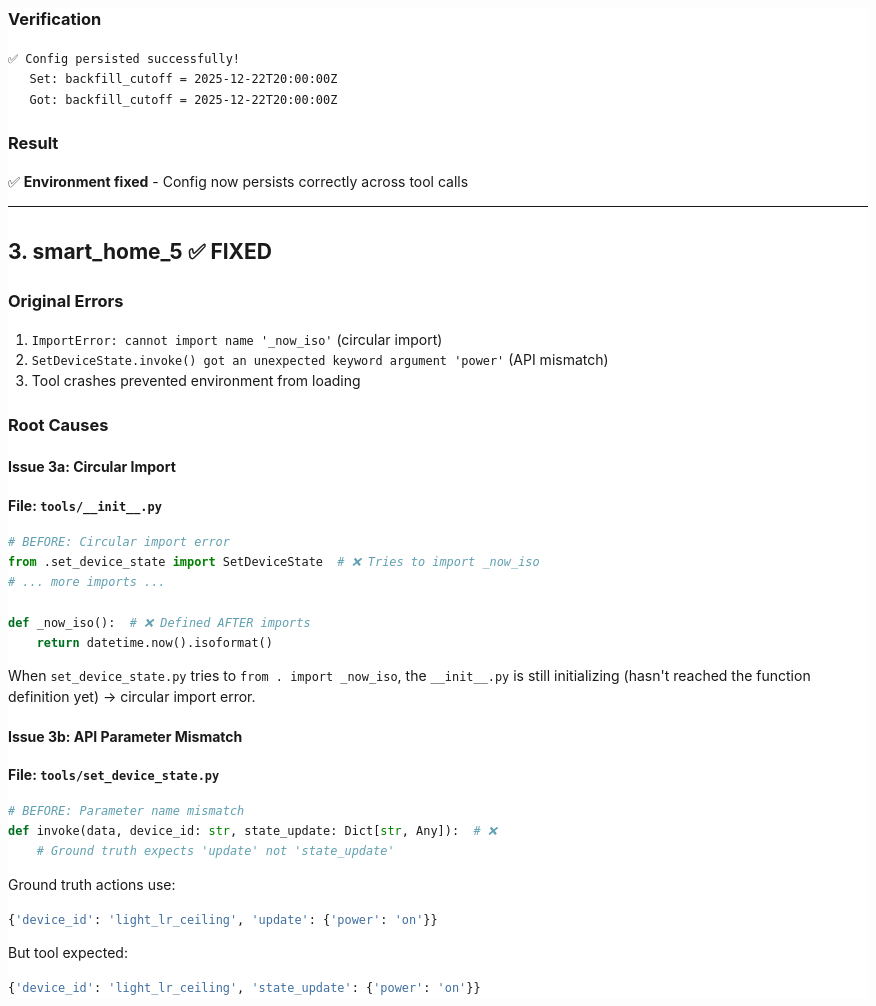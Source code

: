 ```python
```

### Verification
```bash
✅ Config persisted successfully!
   Set: backfill_cutoff = 2025-12-22T20:00:00Z
   Got: backfill_cutoff = 2025-12-22T20:00:00Z
```

### Result
✅ **Environment fixed** - Config now persists correctly across tool calls

---

## 3. smart_home_5 ✅ FIXED

### Original Errors
1. `ImportError: cannot import name '_now_iso'` (circular import)
2. `SetDeviceState.invoke() got an unexpected keyword argument 'power'` (API mismatch)
3. Tool crashes prevented environment from loading

### Root Causes

#### Issue 3a: Circular Import
**File: `tools/__init__.py`**

```python
# BEFORE: Circular import error
from .set_device_state import SetDeviceState  # ❌ Tries to import _now_iso
# ... more imports ...

def _now_iso():  # ❌ Defined AFTER imports
    return datetime.now().isoformat()
```

When `set_device_state.py` tries to `from . import _now_iso`, the `__init__.py` is still initializing (hasn't reached the function definition yet) → circular import error.

#### Issue 3b: API Parameter Mismatch
**File: `tools/set_device_state.py`**

```python
# BEFORE: Parameter name mismatch
def invoke(data, device_id: str, state_update: Dict[str, Any]):  # ❌
    # Ground truth expects 'update' not 'state_update'
```

Ground truth actions use:
```python
{'device_id': 'light_lr_ceiling', 'update': {'power': 'on'}}
```

But tool expected:
```python
{'device_id': 'light_lr_ceiling', 'state_update': {'power': 'on'}}
```
